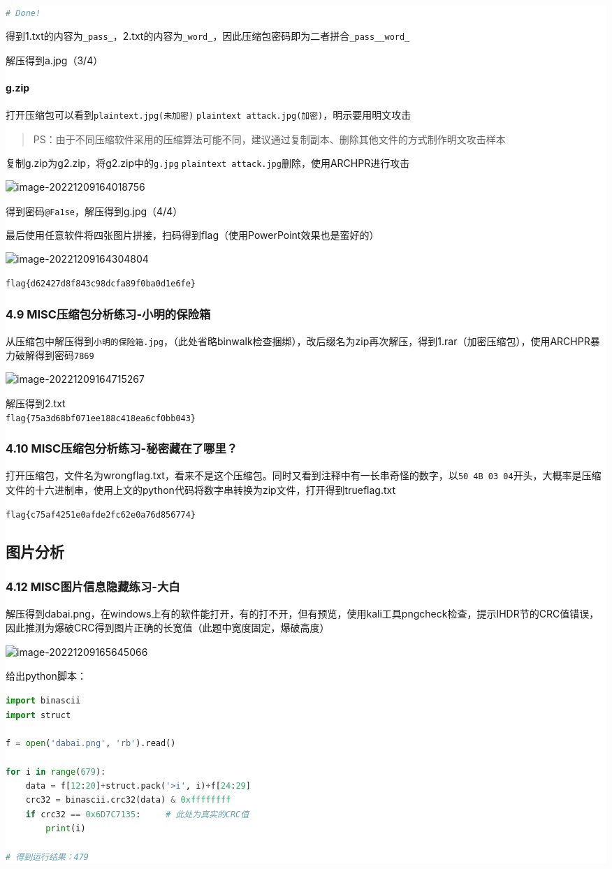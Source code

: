 ```python
# Done!
```

得到1.txt的内容为`_pass_`，2.txt的内容为`_word_`，因此压缩包密码即为二者拼合`_pass__word_`

解压得到a.jpg（3/4）

#### g.zip

打开压缩包可以看到`plaintext.jpg(未加密)` `plaintext attack.jpg(加密)`，明示要用明文攻击

>  PS：由于不同压缩软件采用的压缩算法可能不同，建议通过复制副本、删除其他文件的方式制作明文攻击样本

复制g.zip为g2.zip，将g2.zip中的`g.jpg` `plaintext attack.jpg`删除，使用ARCHPR进行攻击

![image-20221209164018756](gallery/pictures/2023-02-22/image-20221209164018756.png)

得到密码`@Fa1se`，解压得到g.jpg（4/4）

最后使用任意软件将四张图片拼接，扫码得到flag（使用PowerPoint效果也是蛮好的）

![image-20221209164304804](gallery/pictures/2023-02-22/image-20221209164304804.png)

`flag{d62427d8f843c98dcfa89f0ba0d1e6fe}`

### 4.9 MISC压缩包分析练习-小明的保险箱

从压缩包中解压得到`小明的保险箱.jpg`，（此处省略binwalk检查捆绑），改后缀名为zip再次解压，得到1.rar（加密压缩包），使用ARCHPR暴力破解得到密码`7869`

![image-20221209164715267](gallery/pictures/2023-02-22/image-20221209164715267.png)

解压得到2.txt<br>`flag{75a3d68bf071ee188c418ea6cf0bb043}`

### 4.10 MISC压缩包分析练习-秘密藏在了哪里？

打开压缩包，文件名为wrongflag.txt，看来不是这个压缩包。同时又看到注释中有一长串奇怪的数字，以`50 4B 03 04`开头，大概率是压缩文件的十六进制串，使用上文的python代码将数字串转换为zip文件，打开得到trueflag.txt

`flag{c75af4251e0afde2fc62e0a76d856774}`

## 图片分析

### 4.12 MISC图片信息隐藏练习-大白

解压得到dabai.png，在windows上有的软件能打开，有的打不开，但有预览，使用kali工具pngcheck检查，提示IHDR节的CRC值错误，因此推测为爆破CRC得到图片正确的长宽值（此题中宽度固定，爆破高度）

![image-20221209165645066](gallery/pictures/2023-02-22/image-20221209165645066.png)

给出python脚本：

```python
import binascii
import struct

f = open('dabai.png', 'rb').read()

for i in range(679):
    data = f[12:20]+struct.pack('>i', i)+f[24:29]
    crc32 = binascii.crc32(data) & 0xffffffff
    if crc32 == 0x6D7C7135:		# 此处为真实的CRC值
        print(i)

# 得到运行结果：479
```
